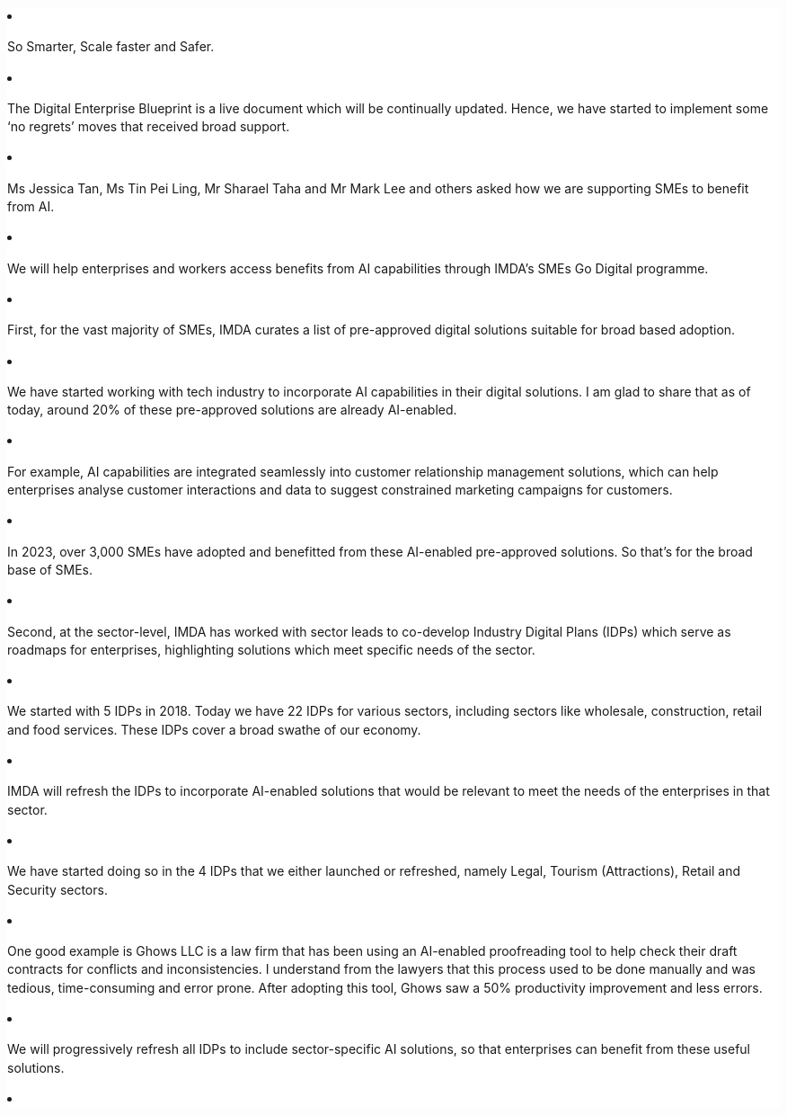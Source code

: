 <li>
<p>So Smarter, Scale faster and Safer.</p>
</li>
<li>
<p>The Digital Enterprise Blueprint is a live document which will be continually
updated. Hence, we have started to implement some ‘no regrets’ moves that
received broad support.</p>
</li>
<li>
<p>Ms Jessica Tan, Ms Tin Pei Ling, Mr Sharael Taha and Mr Mark Lee and others
asked how we are supporting SMEs to benefit from AI.</p>
</li>
<li>
<p>We will help enterprises and workers access benefits from AI capabilities
through IMDA’s SMEs Go Digital programme.</p>
</li>
<li>
<p>First, for the vast majority of SMEs, IMDA curates a list of pre-approved
digital solutions suitable for broad based adoption.</p>
</li>
<li>
<p>We have started working with tech industry to incorporate AI capabilities
in their digital solutions. I am glad to share that as of today, around
20% of these pre-approved solutions are already AI-enabled.</p>
</li>
<li>
<p>For example, AI capabilities are integrated seamlessly into customer relationship
management solutions, which can help enterprises analyse customer interactions
and data to suggest constrained marketing campaigns for customers.</p>
</li>
<li>
<p>In 2023, over 3,000 SMEs have adopted and benefitted from these AI-enabled
pre-approved solutions. So that’s for the broad base of SMEs.</p>
</li>
<li>
<p>Second, at the sector-level, IMDA has worked with sector leads to co-develop
Industry Digital Plans (IDPs) which serve as roadmaps for enterprises,
highlighting solutions which meet specific needs of the sector.</p>
</li>
<li>
<p>We started with 5 IDPs in 2018. Today we have 22 IDPs for various sectors,
including sectors like wholesale, construction, retail and food services.
These IDPs cover a broad swathe of our economy.</p>
</li>
<li>
<p>IMDA will refresh the IDPs to incorporate AI-enabled solutions that would
be relevant to meet the needs of the enterprises in that sector.</p>
</li>
<li>
<p>We have started doing so in the 4 IDPs that we either launched or refreshed,
namely Legal, Tourism (Attractions), Retail and Security sectors.</p>
</li>
<li>
<p>One good example is Ghows LLC is a law firm that has been using an AI-enabled
proofreading tool to help check their draft contracts for conflicts and
inconsistencies. I understand from the lawyers that this process used to
be done manually and was tedious, time-consuming and error prone. After
adopting this tool, Ghows saw a 50% productivity improvement and less errors.</p>
</li>
<li>
<p>We will progressively refresh all IDPs to include sector-specific AI solutions,
so that enterprises can benefit from these useful solutions.</p>
</li>
<li>